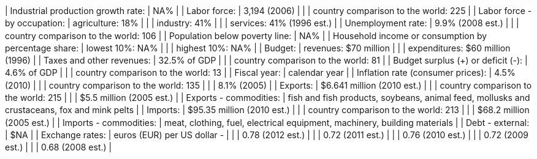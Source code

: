 | Industrial production growth rate: | NA% |
| Labor force: | 3,194 (2006) |
| | country comparison to the world:   225 |
| Labor force - by occupation: | agriculture: 18% |
| | industry: 41% |
| | services: 41% (1996 est.) |
| Unemployment rate: | 9.9% (2008 est.) |
| | country comparison to the world:   106 |
| Population below poverty line: | NA% |
| Household income or consumption by percentage share: | lowest 10%: NA% |
| | highest 10%: NA% |
| Budget: | revenues: $70 million |
| | expenditures: $60 million (1996) |
| Taxes and other revenues: | 32.5% of GDP |
| | country comparison to the world:   81 |
| Budget surplus (+) or deficit (-): | 4.6% of GDP |
| | country comparison to the world:   13 |
| Fiscal year: | calendar year |
| Inflation rate (consumer prices): | 4.5% (2010) |
| | country comparison to the world:   135 |
| | 8.1% (2005) |
| Exports: | $6.641 million (2010 est.) |
| | country comparison to the world:   215 |
| | $5.5 million (2005 est.) |
| Exports - commodities: | fish and fish products, soybeans, animal feed, mollusks and crustaceans, fox and mink pelts |
| Imports: | $95.35 million (2010 est.) |
| | country comparison to the world:   213 |
| | $68.2 million (2005 est.) |
| Imports - commodities: | meat, clothing, fuel, electrical equipment, machinery, building materials |
| Debt - external: | $NA |
| Exchange rates: | euros (EUR) per US dollar - |
| | 0.78 (2012 est.) |
| | 0.72 (2011 est.) |
| | 0.76 (2010 est.) |
| | 0.72 (2009 est.) |
| | 0.68 (2008 est.) |
